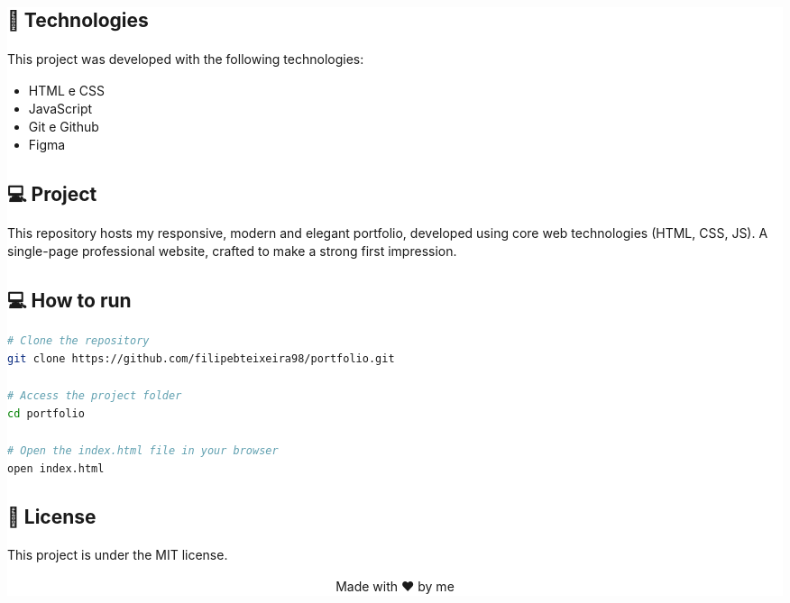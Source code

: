 ## 🚀 Technologies

This project was developed with the following technologies:

- HTML e CSS
- JavaScript
- Git e Github
- Figma

## 💻 Project

This repository hosts my responsive, modern and elegant portfolio, developed using core web technologies (HTML, CSS, JS). A single-page professional website, crafted to make a strong first impression.

## 💻 How to run

```bash
# Clone the repository
git clone https://github.com/filipebteixeira98/portfolio.git

# Access the project folder
cd portfolio

# Open the index.html file in your browser
open index.html
```

## 📝 License

This project is under the MIT license.

<p align="center">
  Made with ♥ by me
</p>
